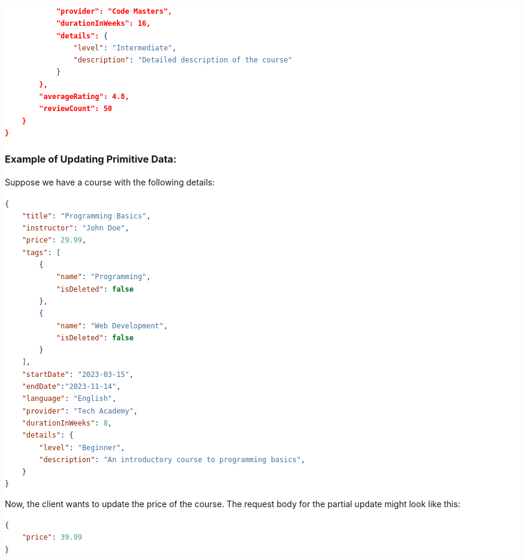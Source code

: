 ```json
            "provider": "Code Masters",
            "durationInWeeks": 16,
            "details": {
                "level": "Intermediate",
                "description": "Detailed description of the course"
            }
        },
        "averageRating": 4.8,
        "reviewCount": 50
    }
}
```
    
### **Example of Updating Primitive Data:**
    
Suppose we have a course with the following details:
    
```json
{
    "title": "Programming Basics",
    "instructor": "John Doe",
    "price": 29.99,
    "tags": [
        {
            "name": "Programming",
            "isDeleted": false
        },
        {
            "name": "Web Development",
            "isDeleted": false
        }
    ],
    "startDate": "2023-03-15",
    "endDate":"2023-11-14",
    "language": "English",
    "provider": "Tech Academy",
    "durationInWeeks": 8,
    "details": {
        "level": "Beginner",
        "description": "An introductory course to programming basics",
    }
}
```
    
Now, the client wants to update the price of the course. The request body for the partial update might look like this:
    
```json
{
    "price": 39.99
} 
```
    